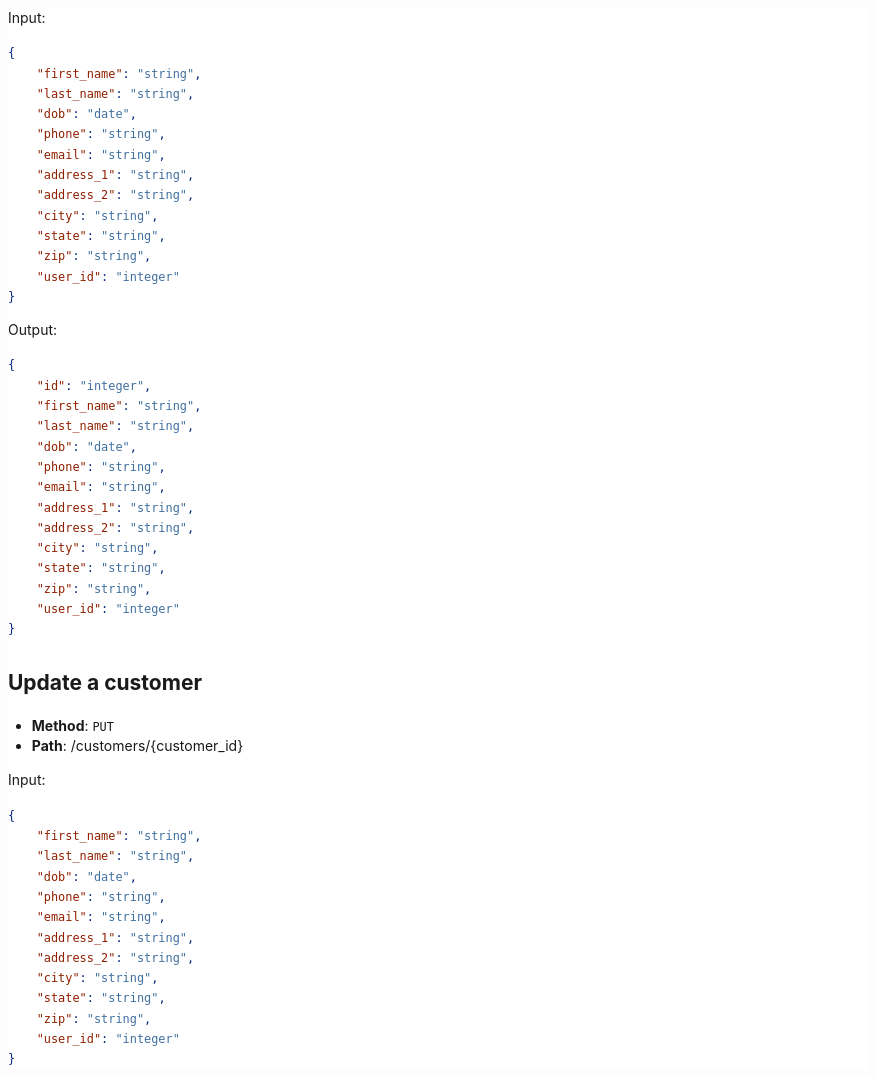 Input:

```json
{
    "first_name": "string",
    "last_name": "string",
    "dob": "date",
    "phone": "string",
    "email": "string",
    "address_1": "string",
    "address_2": "string",
    "city": "string",
    "state": "string",
    "zip": "string",
    "user_id": "integer"
}
```

Output:

```json
{
    "id": "integer",
    "first_name": "string",
    "last_name": "string",
    "dob": "date",
    "phone": "string",
    "email": "string",
    "address_1": "string",
    "address_2": "string",
    "city": "string",
    "state": "string",
    "zip": "string",
    "user_id": "integer"
}
```


## Update a customer

- **Method**: `PUT`
- **Path**: /customers/{customer_id}

Input:

```json
{
    "first_name": "string",
    "last_name": "string",
    "dob": "date",
    "phone": "string",
    "email": "string",
    "address_1": "string",
    "address_2": "string",
    "city": "string",
    "state": "string",
    "zip": "string",
    "user_id": "integer"
}
```
